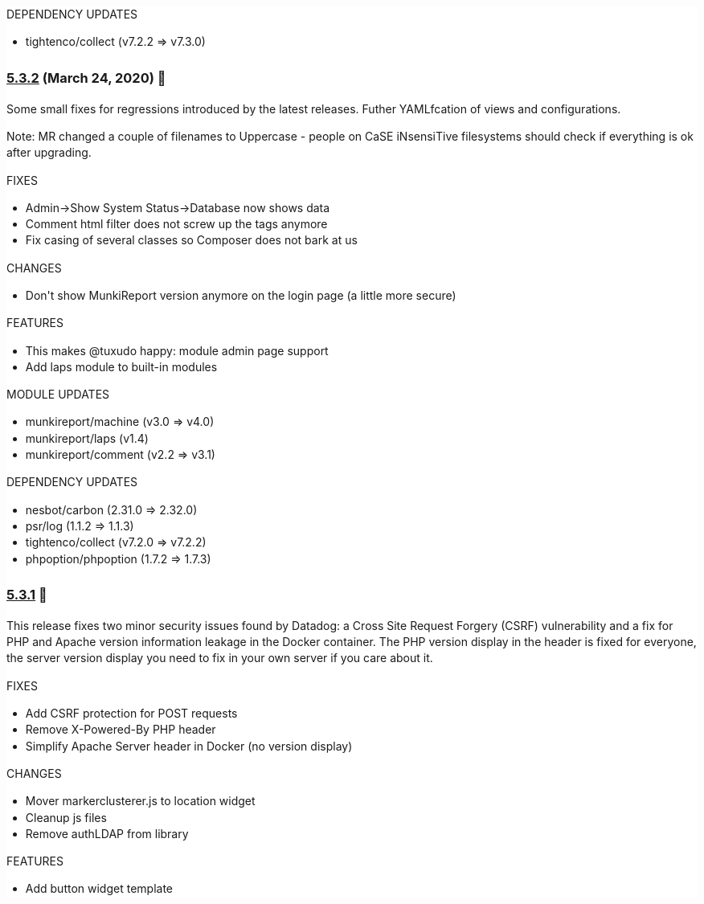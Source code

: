 DEPENDENCY UPDATES
- tightenco/collect (v7.2.2 => v7.3.0)


### [5.3.2](https://github.com/munkireport/munkireport-php/compare/v5.3.1...v5.3.2) (March 24, 2020) 🦠

Some small fixes for regressions introduced by the latest releases. Futher YAMLfcation of views and configurations.

Note: MR changed a couple of filenames to Uppercase - people on CaSE iNsensiTive filesystems should check if everything is ok after upgrading.

FIXES
- Admin->Show System Status->Database now shows data
- Comment html filter does not screw up the tags anymore
- Fix casing of several classes so Composer does not bark at us

CHANGES
- Don't show MunkiReport version anymore on the login page (a little more secure)

FEATURES
- This makes @tuxudo happy: module admin page support
- Add laps module to built-in modules

MODULE UPDATES
- munkireport/machine (v3.0 => v4.0)
- munkireport/laps (v1.4)
- munkireport/comment (v2.2 => v3.1)

DEPENDENCY UPDATES
- nesbot/carbon (2.31.0 => 2.32.0)
- psr/log (1.1.2 => 1.1.3)
- tightenco/collect (v7.2.0 => v7.2.2)
- phpoption/phpoption (1.7.2 => 1.7.3)


### [5.3.1](https://github.com/munkireport/munkireport-php/compare/v5.3.0...v5.3.1) 🌭

This release fixes two minor security issues found by Datadog: a Cross Site Request Forgery (CSRF) vulnerability and a fix for PHP and Apache version information leakage in the Docker container. The PHP version display in the header is fixed for everyone, the server version display you need to fix in your own server if you care about it.

FIXES
- Add CSRF protection for POST requests
- Remove X-Powered-By PHP header
- Simplify Apache Server header in Docker (no version display)

CHANGES
- Mover markerclusterer.js to location widget
- Cleanup js files
- Remove authLDAP from library

FEATURES
- Add button widget template
